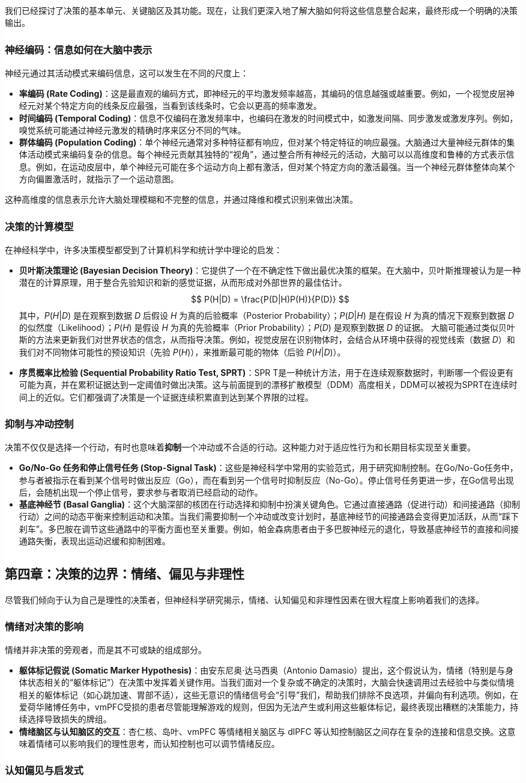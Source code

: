 我们已经探讨了决策的基本单元、关键脑区及其功能。现在，让我们更深入地了解大脑如何将这些信息整合起来，最终形成一个明确的决策输出。

### 神经编码：信息如何在大脑中表示

神经元通过其活动模式来编码信息，这可以发生在不同的尺度上：
*   **率编码 (Rate Coding)**：这是最直观的编码方式，即神经元的平均激发频率越高，其编码的信息越强或越重要。例如，一个视觉皮层神经元对某个特定方向的线条反应最强，当看到该线条时，它会以更高的频率激发。
*   **时间编码 (Temporal Coding)**：信息不仅编码在激发频率中，也编码在激发的时间模式中，如激发间隔、同步激发或激发序列。例如，嗅觉系统可能通过神经元激发的精确时序来区分不同的气味。
*   **群体编码 (Population Coding)**：单个神经元通常对多种特征都有响应，但对某个特定特征的响应最强。大脑通过大量神经元群体的集体活动模式来编码复杂的信息。每个神经元贡献其独特的“视角”，通过整合所有神经元的活动，大脑可以以高维度和鲁棒的方式表示信息。例如，在运动皮层中，单个神经元可能在多个运动方向上都有激活，但对某个特定方向的激活最强。当一个神经元群体整体向某个方向偏置激活时，就指示了一个运动意图。

这种高维度的信息表示允许大脑处理模糊和不完整的信息，并通过降维和模式识别来做出决策。

### 决策的计算模型

在神经科学中，许多决策模型都受到了计算机科学和统计学中理论的启发：
*   **贝叶斯决策理论 (Bayesian Decision Theory)**：它提供了一个在不确定性下做出最优决策的框架。在大脑中，贝叶斯推理被认为是一种潜在的计算原理，用于整合先验知识和新的感觉证据，从而形成对外部世界的最佳估计。
    $$ P(H|D) = \frac{P(D|H)P(H)}{P(D)} $$
    其中，$P(H|D)$ 是在观察到数据 $D$ 后假设 $H$ 为真的后验概率（Posterior Probability）；$P(D|H)$ 是在假设 $H$ 为真的情况下观察到数据 $D$ 的似然度（Likelihood）；$P(H)$ 是假设 $H$ 为真的先验概率（Prior Probability）；$P(D)$ 是观察到数据 $D$ 的证据。
    大脑可能通过类似贝叶斯的方法来更新我们对世界状态的信念，从而指导决策。例如，视觉皮层在识别物体时，会结合从环境中获得的视觉线索（数据 $D$）和我们对不同物体可能性的预设知识（先验 $P(H)$），来推断最可能的物体（后验 $P(H|D)$）。

*   **序贯概率比检验 (Sequential Probability Ratio Test, SPRT)**：SPR T是一种统计方法，用于在连续观察数据时，判断哪一个假设更有可能为真，并在累积证据达到一定阈值时做出决策。这与前面提到的漂移扩散模型（DDM）高度相关，DDM可以被视为SPRT在连续时间上的近似。它们都强调了决策是一个证据连续积累直到达到某个界限的过程。

### 抑制与冲动控制

决策不仅仅是选择一个行动，有时也意味着**抑制**一个冲动或不合适的行动。这种能力对于适应性行为和长期目标实现至关重要。

*   **Go/No-Go 任务和停止信号任务 (Stop-Signal Task)**：这些是神经科学中常用的实验范式，用于研究抑制控制。在Go/No-Go任务中，参与者被指示在看到某个信号时做出反应（Go），而在看到另一个信号时抑制反应（No-Go）。停止信号任务更进一步，在Go信号出现后，会随机出现一个停止信号，要求参与者取消已经启动的动作。
*   **基底神经节 (Basal Ganglia)**：这个大脑深部的核团在行动选择和抑制中扮演关键角色。它通过直接通路（促进行动）和间接通路（抑制行动）之间的动态平衡来控制运动和决策。当我们需要抑制一个冲动或改变计划时，基底神经节的间接通路会变得更加活跃，从而“踩下刹车”。多巴胺在调节这些通路中的平衡方面也至关重要。例如，帕金森病患者由于多巴胺神经元的退化，导致基底神经节的直接和间接通路失衡，表现出运动迟缓和抑制困难。

## 第四章：决策的边界：情绪、偏见与非理性

尽管我们倾向于认为自己是理性的决策者，但神经科学研究揭示，情绪、认知偏见和非理性因素在很大程度上影响着我们的选择。

### 情绪对决策的影响

情绪并非决策的旁观者，而是其不可或缺的组成部分。
*   **躯体标记假说 (Somatic Marker Hypothesis)**：由安东尼奥·达马西奥（Antonio Damasio）提出，这个假说认为，情绪（特别是与身体状态相关的“躯体标记”）在决策中发挥着关键作用。当我们面对一个复杂或不确定的决策时，大脑会快速调用过去经验中与类似情境相关的躯体标记（如心跳加速、胃部不适），这些无意识的情绪信号会“引导”我们，帮助我们排除不良选项，并偏向有利选项。例如，在爱荷华赌博任务中，vmPFC受损的患者尽管能理解游戏的规则，但因为无法产生或利用这些躯体标记，最终表现出糟糕的决策能力，持续选择导致损失的牌组。
*   **情绪脑区与认知脑区的交互**：杏仁核、岛叶、vmPFC 等情绪相关脑区与 dlPFC 等认知控制脑区之间存在复杂的连接和信息交换。这意味着情绪可以影响我们的理性思考，而认知控制也可以调节情绪反应。

### 认知偏见与启发式
